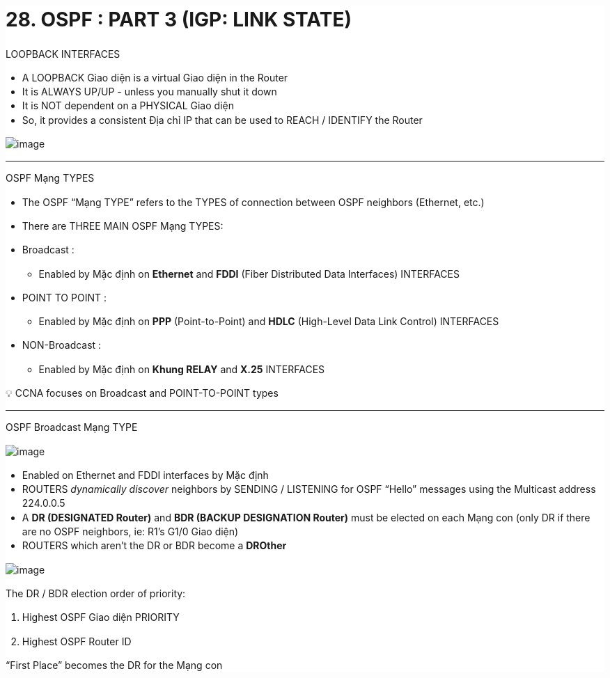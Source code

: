# 28. OSPF : PART 3 (IGP: LINK STATE)

LOOPBACK INTERFACES

- A LOOPBACK Giao diện is a virtual Giao diện in the Router
- It is ALWAYS UP/UP - unless you manually shut it down
- It is NOT dependent on a PHYSICAL Giao diện
- So, it provides a consistent Địa chỉ IP that can be used to REACH / IDENTIFY the Router

![image](https://github.com/psaumur/CCNA/assets/106411237/697e7d43-b428-4fe3-a270-5fc1c9ad13d0)

---

OSPF Mạng TYPES

- The OSPF “Mạng TYPE” refers to the TYPES of connection between OSPF neighbors (Ethernet, etc.)

- There are THREE MAIN OSPF Mạng TYPES:

- Broadcast :
    - Enabled by Mặc định on **Ethernet** and **FDDI** (Fiber Distributed Data Interfaces) INTERFACES

- POINT TO POINT :
    - Enabled by Mặc định on **PPP** (Point-to-Point) and **HDLC** (High-Level Data Link Control) INTERFACES

- NON-Broadcast :
    - Enabled by Mặc định on **Khung RELAY** and **X.25** INTERFACES

<aside>
💡  CCNA focuses on Broadcast and POINT-TO-POINT types

</aside>

---

OSPF Broadcast Mạng TYPE

![image](https://github.com/psaumur/CCNA/assets/106411237/8f99053d-3501-4d1d-86a2-f859c62c160d)

- Enabled on Ethernet and FDDI interfaces by Mặc định
- ROUTERS *dynamically discover* neighbors by SENDING / LISTENING for OSPF “Hello” messages using the Multicast address 224.0.0.5
- A **DR (DESIGNATED Router)** and **BDR (BACKUP DESIGNATION Router)** must be elected on each Mạng con (only DR if there are no OSPF neighbors, ie: R1’s G1/0 Giao diện)
- ROUTERS which aren’t the DR or BDR become a **DROther**

![image](https://github.com/psaumur/CCNA/assets/106411237/1ba5b6e1-dd4a-4277-8f33-f806e21302bc)

The DR / BDR election order of priority:

1) Highest OSPF Giao diện PRIORITY

2) Highest OSPF Router ID

“First Place” becomes the DR for the Mạng con
